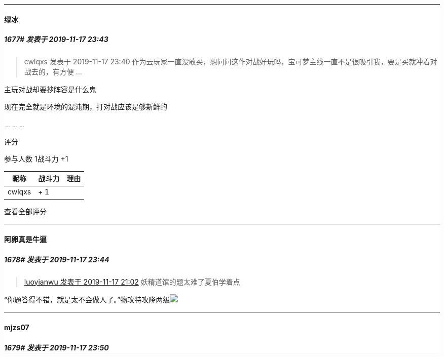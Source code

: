 




*****

####  绿冰  
##### 1677#       发表于 2019-11-17 23:43



<blockquote>cwlqxs 发表于 2019-11-17 23:40
作为云玩家一直没敢买，想问问这作对战好玩吗，宝可梦主线一直不是很吸引我，要是买就冲着对战去的，有方便 ...</blockquote>
主玩对战却要抄阵容是什么鬼

现在完全就是环境的混沌期，打对战应该是够新鲜的



﹍﹍﹍

评分





 参与人数 1战斗力 +1

|昵称|战斗力|理由|
|----|---|---|
| cwlqxs| + 1||



查看全部评分






*****

####  阿卵真是牛逼  
##### 1678#       发表于 2019-11-17 23:44



<blockquote><a href="httphttps://bbs.saraba1st.com/2b/forum.php?mod=redirect&amp;goto=findpost&amp;pid=45540504&amp;ptid=1813626" target="_blank">luoyianwu 发表于 2019-11-17 21:02</a>
妖精道馆的题太难了夏伯学着点</blockquote>
“你题答得不错，就是太不会做人了。”物攻特攻降两级<img src="https://static.saraba1st.com/image/smiley/face2017/134.png" referrerpolicy="no-referrer">







*****

####  mjzs07  
##### 1679#       发表于 2019-11-17 23:50
